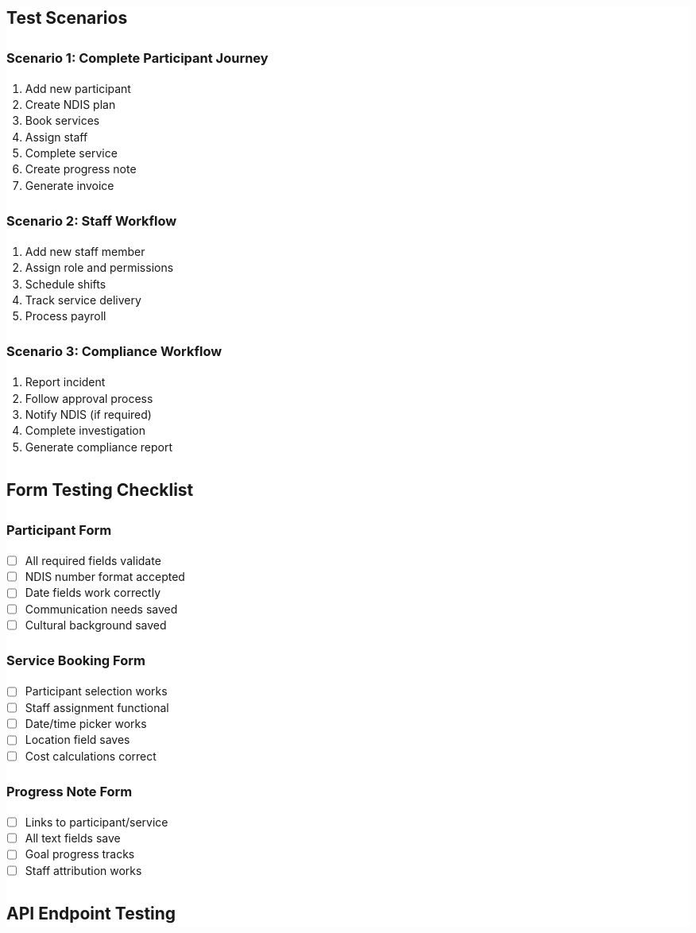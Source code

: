 ## Test Scenarios

### Scenario 1: Complete Participant Journey
1. Add new participant
2. Create NDIS plan
3. Book services
4. Assign staff
5. Complete service
6. Create progress note
7. Generate invoice

### Scenario 2: Staff Workflow
1. Add new staff member
2. Assign role and permissions
3. Schedule shifts
4. Track service delivery
5. Process payroll

### Scenario 3: Compliance Workflow
1. Report incident
2. Follow approval process
3. Notify NDIS (if required)
4. Complete investigation
5. Generate compliance report

## Form Testing Checklist

### Participant Form
- [ ] All required fields validate
- [ ] NDIS number format accepted
- [ ] Date fields work correctly
- [ ] Communication needs saved
- [ ] Cultural background saved

### Service Booking Form
- [ ] Participant selection works
- [ ] Staff assignment functional
- [ ] Date/time picker works
- [ ] Location field saves
- [ ] Cost calculations correct

### Progress Note Form
- [ ] Links to participant/service
- [ ] All text fields save
- [ ] Goal progress tracks
- [ ] Staff attribution works

## API Endpoint Testing
